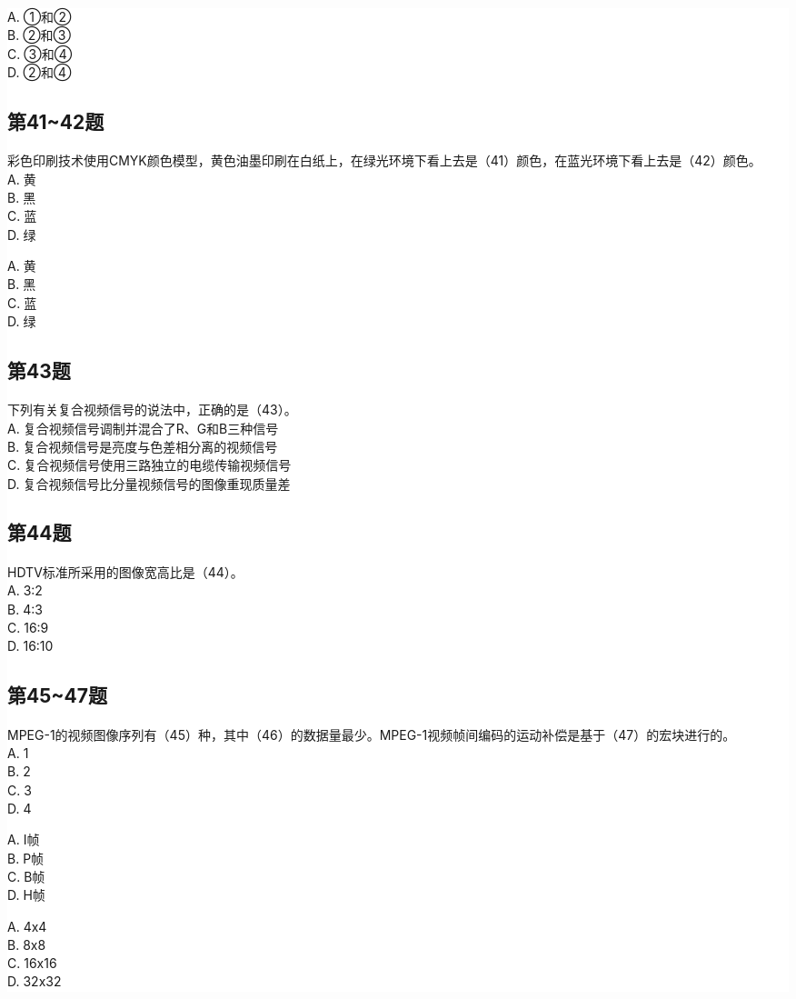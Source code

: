 A. ①和②  
B. ②和③  
C. ③和④  
D. ②和④  


## 第41~42题 ##

彩色印刷技术使用CMYK颜色模型，黄色油墨印刷在白纸上，在绿光环境下看上去是（41）颜色，在蓝光环境下看上去是（42）颜色。  
A. 黄  
B. 黑  
C. 蓝  
D. 绿  
  
A. 黄  
B. 黑  
C. 蓝  
D. 绿  


## 第43题 ##

下列有关复合视频信号的说法中，正确的是（43）。  
A. 复合视频信号调制并混合了R、G和B三种信号  
B. 复合视频信号是亮度与色差相分离的视频信号  
C. 复合视频信号使用三路独立的电缆传输视频信号  
D. 复合视频信号比分量视频信号的图像重现质量差  


## 第44题 ##

HDTV标准所采用的图像宽高比是（44）。  
A. 3:2  
B. 4:3  
C. 16:9  
D. 16:10  


## 第45~47题 ##

MPEG-1的视频图像序列有（45）种，其中（46）的数据量最少。MPEG-1视频帧间编码的运动补偿是基于（47）的宏块进行的。  
A. 1  
B. 2  
C. 3  
D. 4  
  
A. I帧  
B. P帧  
C. B帧  
D. H帧  
  
A. 4x4  
B. 8x8  
C. 16x16  
D. 32x32  
